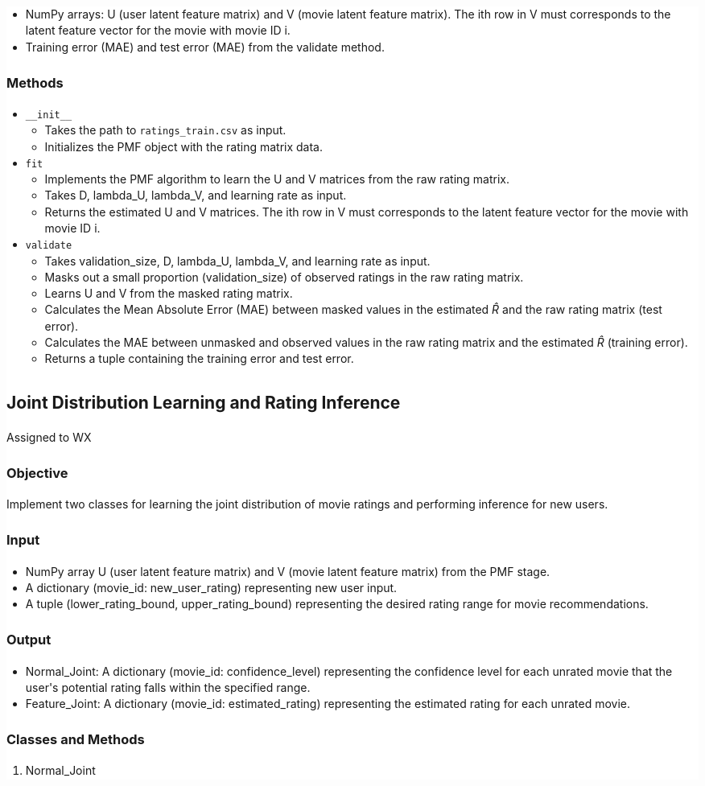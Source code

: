 - NumPy arrays: U (user latent feature matrix) and V (movie latent feature matrix). The ith row in V must corresponds to the latent feature vector for the movie with movie ID i.
- Training error (MAE) and test error (MAE) from the validate method.

### Methods

- `__init__`
  - Takes the path to `ratings_train.csv` as input.
  - Initializes the PMF object with the rating matrix data.
- `fit`
  - Implements the PMF algorithm to learn the U and V matrices from the raw rating matrix.
  - Takes D, lambda_U, lambda_V, and learning rate as input.
  - Returns the estimated U and V matrices. The ith row in V must corresponds to the latent feature vector for the movie with movie ID i.
- `validate`
  - Takes validation_size, D, lambda_U, lambda_V, and learning rate as input.
  - Masks out a small proportion (validation_size) of observed ratings in the raw rating matrix.
  - Learns U and V from the masked rating matrix.
  - Calculates the Mean Absolute Error (MAE) between masked values in the estimated $\hat{R}$ and the raw rating matrix (test error).
  - Calculates the MAE between unmasked and observed values in the raw rating matrix and the estimated $\hat{R}$ (training error).
  - Returns a tuple containing the training error and test error.

## Joint Distribution Learning and Rating Inference

Assigned to WX

### Objective

Implement two classes for learning the joint distribution of movie ratings and performing inference for new users.

### Input

- NumPy array U (user latent feature matrix) and V (movie latent feature matrix) from the PMF stage.
- A dictionary (movie_id: new_user_rating) representing new user input.
- A tuple (lower_rating_bound, upper_rating_bound) representing the desired rating range for movie recommendations.

### Output

- Normal_Joint: A dictionary (movie_id: confidence_level) representing the confidence level for each unrated movie that the user's potential rating falls within the specified range.
- Feature_Joint: A dictionary (movie_id: estimated_rating) representing the estimated rating for each unrated movie.

### Classes and Methods

1. Normal_Joint
